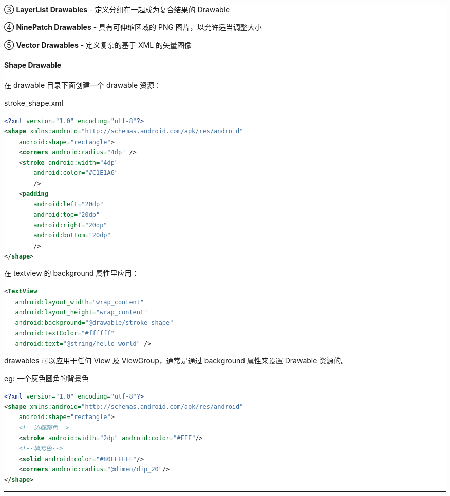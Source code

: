 ③ **LayerList Drawables** - 定义分组在一起成为复合结果的 Drawable

④ **NinePatch Drawables** - 具有可伸缩区域的 PNG 图片，以允许适当调整大小

⑤ **Vector Drawables** - 定义复杂的基于 XML 的矢量图像

#### Shape Drawable

在 drawable 目录下面创建一个 drawable 资源：

stroke_shape.xml

```xml
<?xml version="1.0" encoding="utf-8"?>
<shape xmlns:android="http://schemas.android.com/apk/res/android"
    android:shape="rectangle">
    <corners android:radius="4dp" />
    <stroke android:width="4dp"
        android:color="#C1E1A6"
        />
    <padding
        android:left="20dp"
        android:top="20dp"
        android:right="20dp"
        android:bottom="20dp"
        />
</shape>
```

在 textview 的 background 属性里应用：

```xml
<TextView
   android:layout_width="wrap_content"
   android:layout_height="wrap_content"
   android:background="@drawable/stroke_shape"
   android:textColor="#ffffff"
   android:text="@string/hello_world" />
```

drawables 可以应用于任何 View 及 ViewGroup，通常是通过 background 属性来设置 Drawable 资源的。

eg: 一个灰色圆角的背景色

```xml
<?xml version="1.0" encoding="utf-8"?>
<shape xmlns:android="http://schemas.android.com/apk/res/android"
    android:shape="rectangle">
    <!--边框颜色-->
    <stroke android:width="2dp" android:color="#FFF"/>
    <!--填充色-->
    <solid android:color="#80FFFFFF"/>
    <corners android:radius="@dimen/dip_20"/>
</shape>
```

---
